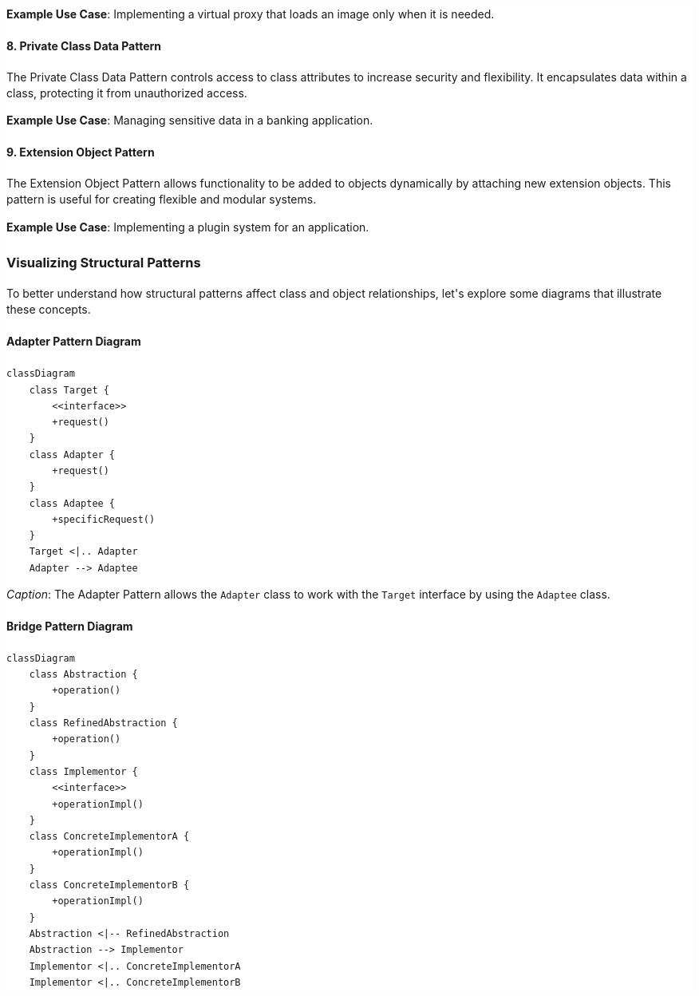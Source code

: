 **Example Use Case**: Implementing a virtual proxy that loads an image only when it is needed.

#### 8. Private Class Data Pattern

The Private Class Data Pattern controls access to class attributes to increase security and flexibility. It encapsulates data within a class, protecting it from unauthorized access.

**Example Use Case**: Managing sensitive data in a banking application.

#### 9. Extension Object Pattern

The Extension Object Pattern allows functionality to be added to objects dynamically by attaching new extension objects. This pattern is useful for creating flexible and modular systems.

**Example Use Case**: Implementing a plugin system for an application.

### Visualizing Structural Patterns

To better understand how structural patterns affect class and object relationships, let's explore some diagrams that illustrate these concepts.

#### Adapter Pattern Diagram

```mermaid
classDiagram
    class Target {
        <<interface>>
        +request()
    }
    class Adapter {
        +request()
    }
    class Adaptee {
        +specificRequest()
    }
    Target <|.. Adapter
    Adapter --> Adaptee
```

*Caption*: The Adapter Pattern allows the `Adapter` class to work with the `Target` interface by using the `Adaptee` class.

#### Bridge Pattern Diagram

```mermaid
classDiagram
    class Abstraction {
        +operation()
    }
    class RefinedAbstraction {
        +operation()
    }
    class Implementor {
        <<interface>>
        +operationImpl()
    }
    class ConcreteImplementorA {
        +operationImpl()
    }
    class ConcreteImplementorB {
        +operationImpl()
    }
    Abstraction <|-- RefinedAbstraction
    Abstraction --> Implementor
    Implementor <|.. ConcreteImplementorA
    Implementor <|.. ConcreteImplementorB
```
